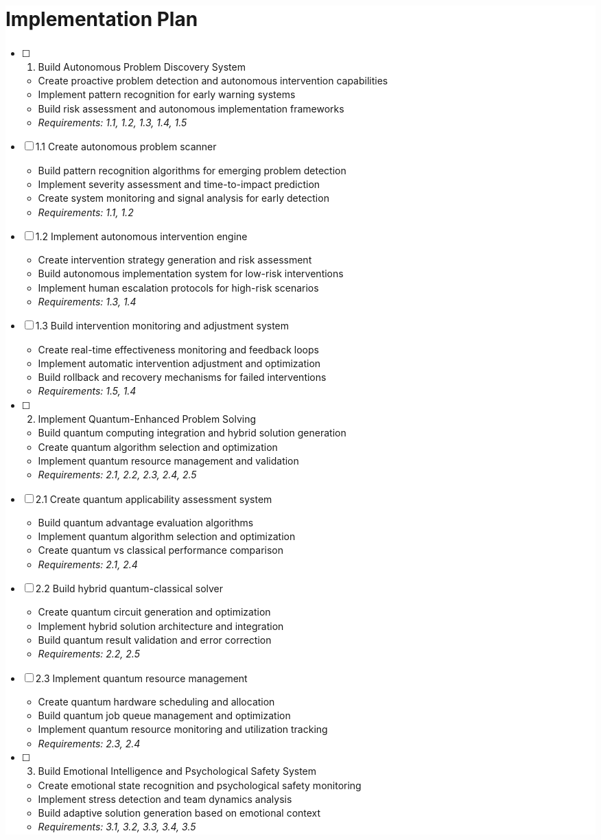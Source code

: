 # Implementation Plan

- [ ] 1. Build Autonomous Problem Discovery System
  - Create proactive problem detection and autonomous intervention capabilities
  - Implement pattern recognition for early warning systems
  - Build risk assessment and autonomous implementation frameworks
  - _Requirements: 1.1, 1.2, 1.3, 1.4, 1.5_

- [ ] 1.1 Create autonomous problem scanner
  - Build pattern recognition algorithms for emerging problem detection
  - Implement severity assessment and time-to-impact prediction
  - Create system monitoring and signal analysis for early detection
  - _Requirements: 1.1, 1.2_

- [ ] 1.2 Implement autonomous intervention engine
  - Create intervention strategy generation and risk assessment
  - Build autonomous implementation system for low-risk interventions
  - Implement human escalation protocols for high-risk scenarios
  - _Requirements: 1.3, 1.4_

- [ ] 1.3 Build intervention monitoring and adjustment system
  - Create real-time effectiveness monitoring and feedback loops
  - Implement automatic intervention adjustment and optimization
  - Build rollback and recovery mechanisms for failed interventions
  - _Requirements: 1.5, 1.4_

- [ ] 2. Implement Quantum-Enhanced Problem Solving
  - Build quantum computing integration and hybrid solution generation
  - Create quantum algorithm selection and optimization
  - Implement quantum resource management and validation
  - _Requirements: 2.1, 2.2, 2.3, 2.4, 2.5_

- [ ] 2.1 Create quantum applicability assessment system
  - Build quantum advantage evaluation algorithms
  - Implement quantum algorithm selection and optimization
  - Create quantum vs classical performance comparison
  - _Requirements: 2.1, 2.4_

- [ ] 2.2 Build hybrid quantum-classical solver
  - Create quantum circuit generation and optimization
  - Implement hybrid solution architecture and integration
  - Build quantum result validation and error correction
  - _Requirements: 2.2, 2.5_

- [ ] 2.3 Implement quantum resource management
  - Create quantum hardware scheduling and allocation
  - Build quantum job queue management and optimization
  - Implement quantum resource monitoring and utilization tracking
  - _Requirements: 2.3, 2.4_

- [ ] 3. Build Emotional Intelligence and Psychological Safety System
  - Create emotional state recognition and psychological safety monitoring
  - Implement stress detection and team dynamics analysis
  - Build adaptive solution generation based on emotional context
  - _Requirements: 3.1, 3.2, 3.3, 3.4, 3.5_
